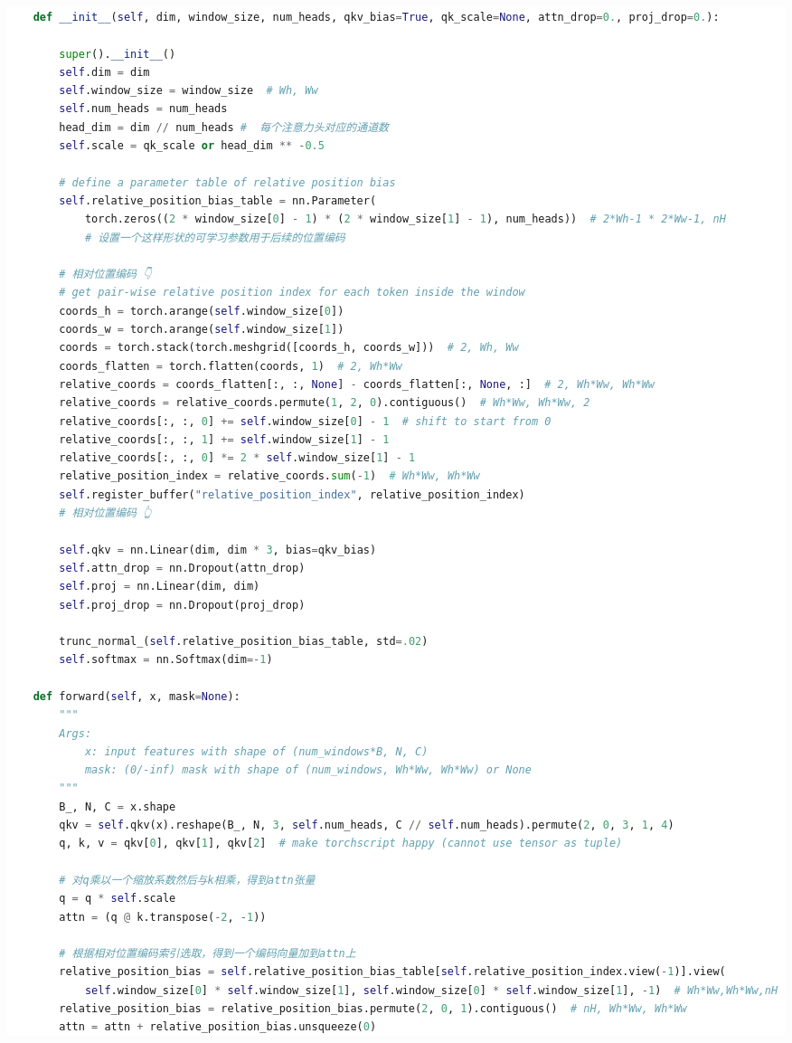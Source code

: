 ```python
    def __init__(self, dim, window_size, num_heads, qkv_bias=True, qk_scale=None, attn_drop=0., proj_drop=0.):

        super().__init__()
        self.dim = dim
        self.window_size = window_size  # Wh, Ww
        self.num_heads = num_heads
        head_dim = dim // num_heads #  每个注意力头对应的通道数
        self.scale = qk_scale or head_dim ** -0.5

        # define a parameter table of relative position bias
        self.relative_position_bias_table = nn.Parameter(
            torch.zeros((2 * window_size[0] - 1) * (2 * window_size[1] - 1), num_heads))  # 2*Wh-1 * 2*Ww-1, nH
            # 设置一个这样形状的可学习参数用于后续的位置编码

        # 相对位置编码 👇
        # get pair-wise relative position index for each token inside the window
        coords_h = torch.arange(self.window_size[0])
        coords_w = torch.arange(self.window_size[1])
        coords = torch.stack(torch.meshgrid([coords_h, coords_w]))  # 2, Wh, Ww
        coords_flatten = torch.flatten(coords, 1)  # 2, Wh*Ww
        relative_coords = coords_flatten[:, :, None] - coords_flatten[:, None, :]  # 2, Wh*Ww, Wh*Ww
        relative_coords = relative_coords.permute(1, 2, 0).contiguous()  # Wh*Ww, Wh*Ww, 2
        relative_coords[:, :, 0] += self.window_size[0] - 1  # shift to start from 0
        relative_coords[:, :, 1] += self.window_size[1] - 1
        relative_coords[:, :, 0] *= 2 * self.window_size[1] - 1
        relative_position_index = relative_coords.sum(-1)  # Wh*Ww, Wh*Ww
        self.register_buffer("relative_position_index", relative_position_index)
		# 相对位置编码 👆
        
        self.qkv = nn.Linear(dim, dim * 3, bias=qkv_bias)
        self.attn_drop = nn.Dropout(attn_drop)
        self.proj = nn.Linear(dim, dim)
        self.proj_drop = nn.Dropout(proj_drop)

        trunc_normal_(self.relative_position_bias_table, std=.02)
        self.softmax = nn.Softmax(dim=-1)

    def forward(self, x, mask=None):
        """
        Args:
            x: input features with shape of (num_windows*B, N, C)
            mask: (0/-inf) mask with shape of (num_windows, Wh*Ww, Wh*Ww) or None
        """
        B_, N, C = x.shape
        qkv = self.qkv(x).reshape(B_, N, 3, self.num_heads, C // self.num_heads).permute(2, 0, 3, 1, 4)
        q, k, v = qkv[0], qkv[1], qkv[2]  # make torchscript happy (cannot use tensor as tuple)

        # 对q乘以一个缩放系数然后与k相乘，得到attn张量
        q = q * self.scale
        attn = (q @ k.transpose(-2, -1))

        # 根据相对位置编码索引选取，得到一个编码向量加到attn上
        relative_position_bias = self.relative_position_bias_table[self.relative_position_index.view(-1)].view(
            self.window_size[0] * self.window_size[1], self.window_size[0] * self.window_size[1], -1)  # Wh*Ww,Wh*Ww,nH
        relative_position_bias = relative_position_bias.permute(2, 0, 1).contiguous()  # nH, Wh*Ww, Wh*Ww
        attn = attn + relative_position_bias.unsqueeze(0)
```